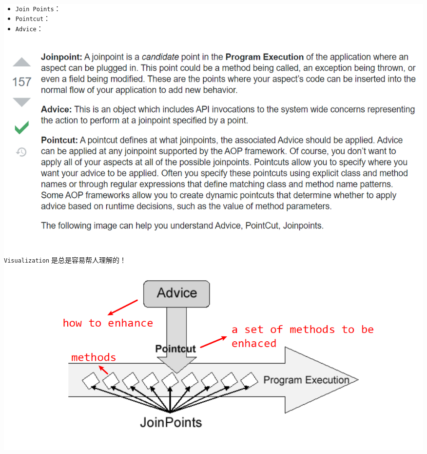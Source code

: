 - `Join Points`：
- `Pointcut`：
- `Advice`：



<div align="center"> <img src="image-20200520014233185.png" width="100%"/> </div><br>

`Visualization` 是总是容易帮人理解的！

<div align="center"> <img src="image-20200520015501063.png" width="80%"/> </div><br>
